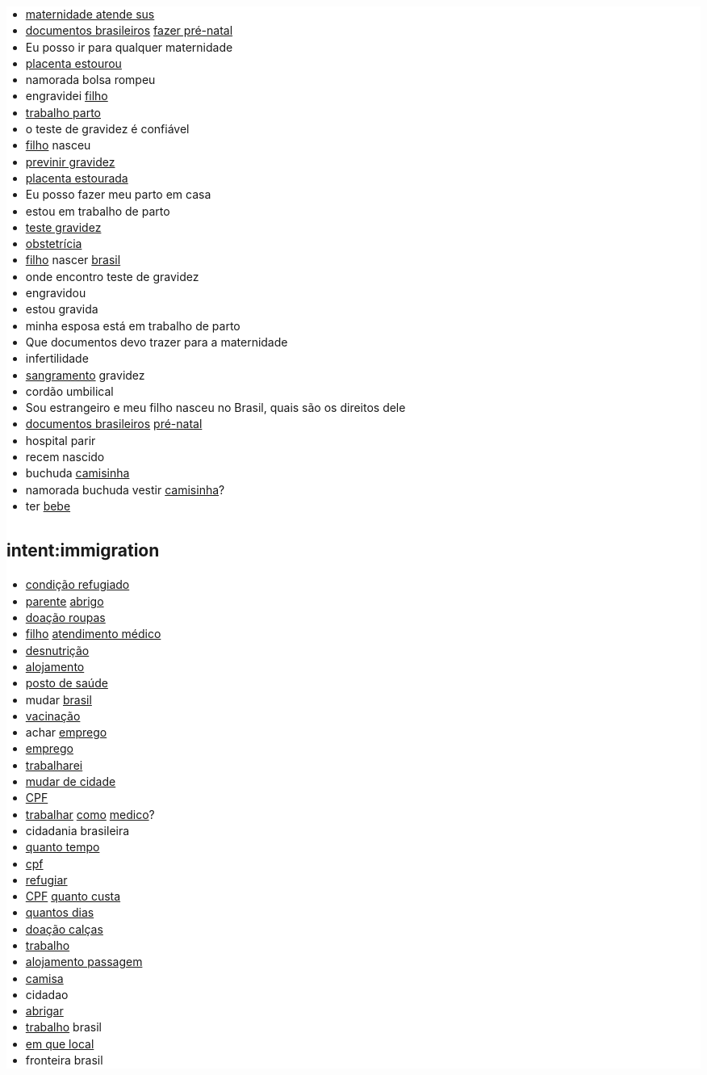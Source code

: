 - [maternidade atende sus](medical_care)
- [documentos brasileiros](brazilian_document) [fazer pré-natal](medical_care)
- Eu posso ir para qualquer maternidade
- [placenta estourou](medical_care)
- namorada bolsa rompeu
- engravidei [filho](children)
- [trabalho parto](medical_care)
- o teste de gravidez é confiável
- [filho](children) nasceu
- [previnir gravidez](condoms)
- [placenta estourada](medical_care)
- Eu posso fazer meu parto em casa
- estou em trabalho de parto
- [teste gravidez](medical_care)
- [obstetrícia](medical_care)
- [filho](children) nascer [brasil](brazil)
- onde encontro teste de gravidez
- engravidou
- estou gravida
- minha esposa está em trabalho de parto
- Que documentos devo trazer para a maternidade
- infertilidade
- [sangramento](medical_care) gravidez
- cordão umbilical
- Sou estrangeiro e meu filho nasceu no Brasil, quais são os direitos dele
- [documentos brasileiros](brazilian_document) [pré-natal](medical_care)
- hospital parir
- recem nascido
- buchuda [camisinha](condoms)
- namorada buchuda vestir [camisinha](condoms)?
- ter [bebe](son)

## intent:immigration
- [condição refugiado](refuge)
- [parente](relative) [abrigo](refuge)
- [doação roupas](clothes_donation)
- [filho](son) [atendimento médico](medical_care)
- [desnutrição](medical_care)
- [alojamento](refuge)
- [posto de saúde](medical_care)
- mudar [brasil](brazil)
- [vacinação](vaccination)
- achar [emprego](work)
- [emprego](work)
- [trabalharei](work)
- [mudar de cidade](relocation)
- [CPF](brazilian_document)
- [trabalhar](work) [como](how) [medico](medical_care)?
- cidadania brasileira
- [quanto tempo](how_long)
- [cpf](brazilian_document)
- [refugiar](refuge)
- [CPF](brazilian_document) [quanto custa](how_much)
- [quantos dias](how_many)
- [doação calças](clothes_donation)
- [trabalho](work)
- [alojamento passagem](refuge)
- [camisa](clothes_donation)
- cidadao
- [abrigar](refuge)
- [trabalho](work) brasil
- [em que local](where)
- fronteira brasil